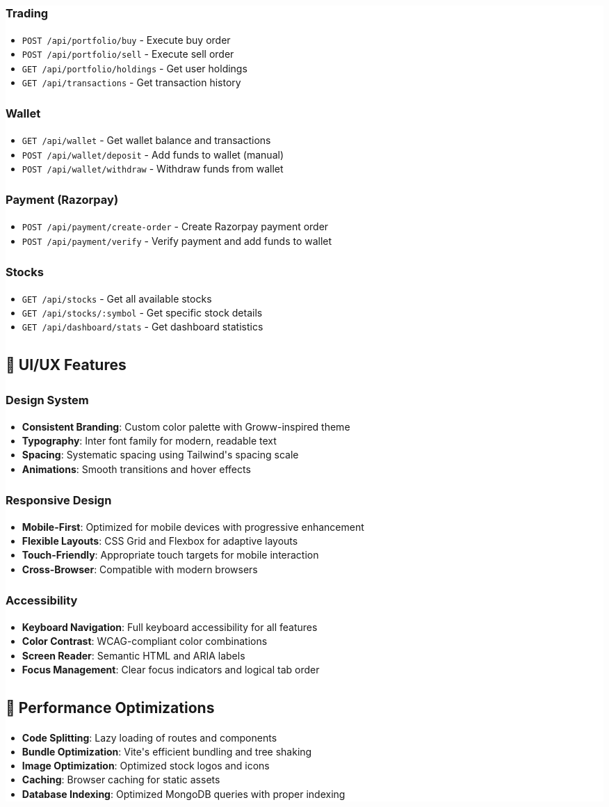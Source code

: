### Trading
- `POST /api/portfolio/buy` - Execute buy order
- `POST /api/portfolio/sell` - Execute sell order
- `GET /api/portfolio/holdings` - Get user holdings
- `GET /api/transactions` - Get transaction history

### Wallet
- `GET /api/wallet` - Get wallet balance and transactions
- `POST /api/wallet/deposit` - Add funds to wallet (manual)
- `POST /api/wallet/withdraw` - Withdraw funds from wallet

### Payment (Razorpay)
- `POST /api/payment/create-order` - Create Razorpay payment order
- `POST /api/payment/verify` - Verify payment and add funds to wallet

### Stocks
- `GET /api/stocks` - Get all available stocks
- `GET /api/stocks/:symbol` - Get specific stock details
- `GET /api/dashboard/stats` - Get dashboard statistics

## 🎨 UI/UX Features

### Design System
- **Consistent Branding**: Custom color palette with Groww-inspired theme
- **Typography**: Inter font family for modern, readable text
- **Spacing**: Systematic spacing using Tailwind's spacing scale
- **Animations**: Smooth transitions and hover effects

### Responsive Design
- **Mobile-First**: Optimized for mobile devices with progressive enhancement
- **Flexible Layouts**: CSS Grid and Flexbox for adaptive layouts
- **Touch-Friendly**: Appropriate touch targets for mobile interaction
- **Cross-Browser**: Compatible with modern browsers

### Accessibility
- **Keyboard Navigation**: Full keyboard accessibility for all features
- **Color Contrast**: WCAG-compliant color combinations
- **Screen Reader**: Semantic HTML and ARIA labels
- **Focus Management**: Clear focus indicators and logical tab order

## 🚀 Performance Optimizations

- **Code Splitting**: Lazy loading of routes and components
- **Bundle Optimization**: Vite's efficient bundling and tree shaking
- **Image Optimization**: Optimized stock logos and icons
- **Caching**: Browser caching for static assets
- **Database Indexing**: Optimized MongoDB queries with proper indexing
